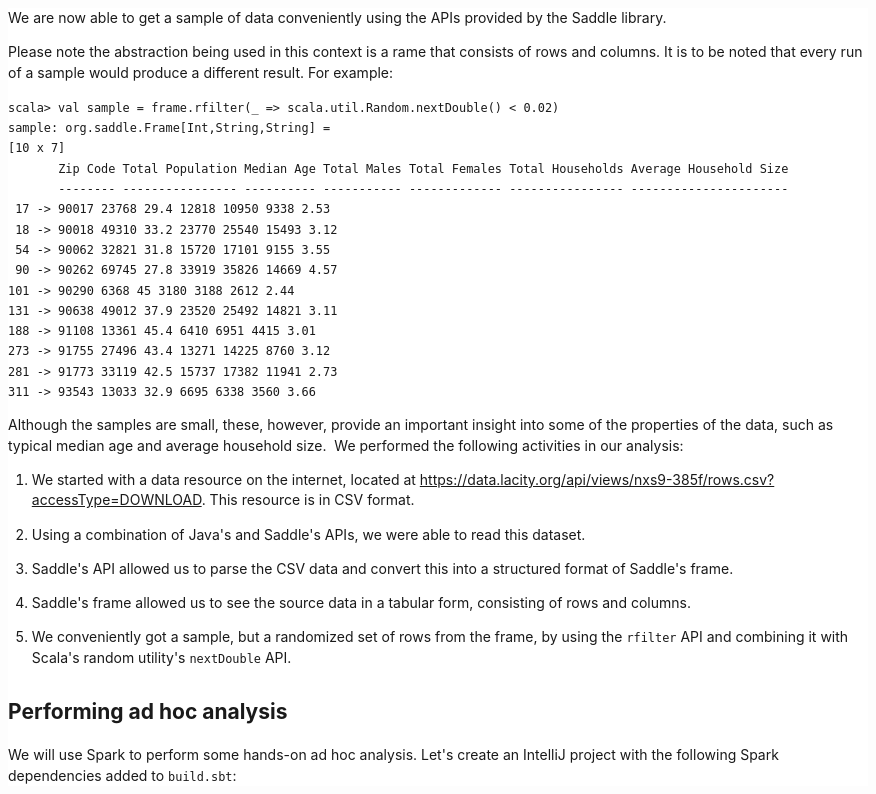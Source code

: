 We are now able to get a sample of data conveniently using the APIs
provided by the Saddle library.

Please note the abstraction being used in this context is a rame that consists of rows and columns. It is
to be noted that every run of a sample would produce a different result.
For example:

```
scala> val sample = frame.rfilter(_ => scala.util.Random.nextDouble() < 0.02)
sample: org.saddle.Frame[Int,String,String] =
[10 x 7]
       Zip Code Total Population Median Age Total Males Total Females Total Households Average Household Size 
       -------- ---------------- ---------- ----------- ------------- ---------------- ---------------------- 
 17 -> 90017 23768 29.4 12818 10950 9338 2.53 
 18 -> 90018 49310 33.2 23770 25540 15493 3.12 
 54 -> 90062 32821 31.8 15720 17101 9155 3.55 
 90 -> 90262 69745 27.8 33919 35826 14669 4.57 
101 -> 90290 6368 45 3180 3188 2612 2.44 
131 -> 90638 49012 37.9 23520 25492 14821 3.11 
188 -> 91108 13361 45.4 6410 6951 4415 3.01 
273 -> 91755 27496 43.4 13271 14225 8760 3.12 
281 -> 91773 33119 42.5 15737 17382 11941 2.73 
311 -> 93543 13033 32.9 6695 6338 3560 3.66 
```

Although the samples are small, these, however, provide an important
insight into some of the properties of the data, such as typical median
age and average household size.  We performed the following activities
in our analysis:


1.  We started with a data resource on the internet, located
    at <https://data.lacity.org/api/views/nxs9-385f/rows.csv?accessType=DOWNLOAD>.
    This resource is in CSV format.
2.  Using a combination of Java\'s and Saddle\'s APIs, we were able to
    read this dataset.



3.  Saddle\'s API allowed us to parse the CSV data and convert this into
    a structured format of Saddle\'s frame.
4.  Saddle\'s frame allowed us to see the source data in a tabular form,
    consisting of rows and columns.
5.  We conveniently got a sample, but a randomized set of rows from the
    frame, by using the `rfilter` API and combining it with
    Scala\'s random utility\'s `nextDouble` API. 



Performing ad hoc analysis
--------------------------------------------


We will use Spark to perform some hands-on ad hoc analysis. Let\'s
create an IntelliJ project with the following Spark dependencies
added to `build.sbt`:
